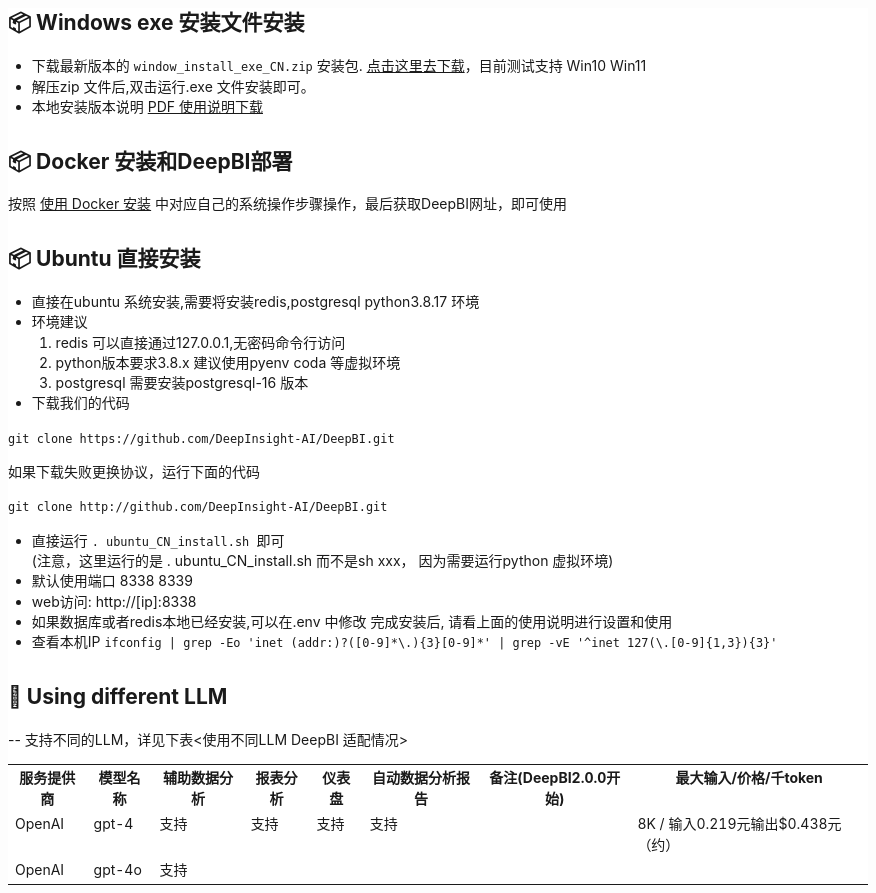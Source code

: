 ## 📦 Windows exe 安装文件安装
- 下载最新版本的 ```window_install_exe_CN.zip``` 安装包. <a href="https://github.com/DeepInsight-AI/DeepBI/releases">点击这里去下载</a>，目前测试支持 Win10 Win11
- 解压zip 文件后,双击运行.exe 文件安装即可。
- 本地安装版本说明 [PDF 使用说明下载](./user_manual/exe安装.pdf)

## 📦 Docker 安装和DeepBI部署

按照 [使用 Docker 安装](Docker_install_CN.md) 中对应自己的系统操作步骤操作，最后获取DeepBI网址，即可使用

## 📦 Ubuntu 直接安装


- 直接在ubuntu 系统安装,需要将安装redis,postgresql python3.8.17 环境
- 环境建议
    1. redis 可以直接通过127.0.0.1,无密码命令行访问
    2. python版本要求3.8.x 建议使用pyenv coda 等虚拟环境
    3. postgresql 需要安装postgresql-16 版本
- 下载我们的代码
 ```
git clone https://github.com/DeepInsight-AI/DeepBI.git
 ```
如果下载失败更换协议，运行下面的代码
 ```
git clone http://github.com/DeepInsight-AI/DeepBI.git
 ```
- 直接运行 ```. ubuntu_CN_install.sh ```即可 <br>(注意，这里运行的是 . ubuntu_CN_install.sh 而不是sh xxx， 因为需要运行python 虚拟环境)
- 默认使用端口 8338 8339
- web访问: http://[ip]:8338
- 如果数据库或者redis本地已经安装,可以在.env 中修改
    完成安装后, 请看上面的使用说明进行设置和使用
- 查看本机IP ```ifconfig | grep -Eo 'inet (addr:)?([0-9]*\.){3}[0-9]*' | grep -vE '^inet 127(\.[0-9]{1,3}){3}'```

## 🚀  Using different LLM

-- 支持不同的LLM，详见下表<使用不同LLM DeepBI 适配情况>
<table>
  <tr>
    <th>服务提供商</th>
    <th>模型名称</th>
    <th>辅助数据分析</th>
    <th>报表分析</th>
    <th>仪表盘</th>
    <th>自动数据分析报告</th>
    <th>备注(DeepBI2.0.0开始)</th>
    <th>最大输入/价格/千token</th>
  </tr>
  <tr>
    <td>OpenAI</td>
    <td>gpt-4</td>
    <td>支持</td>
    <td>支持</td>
    <td>支持</td>
    <td>支持</td>
    <td></td>
    <td>8K / 输入0.219元输出$0.438元（约）</td>
  </tr>
  <tr>
    <td>OpenAI</td>
    <td>gpt-4o</td>
    <td>支持</td>